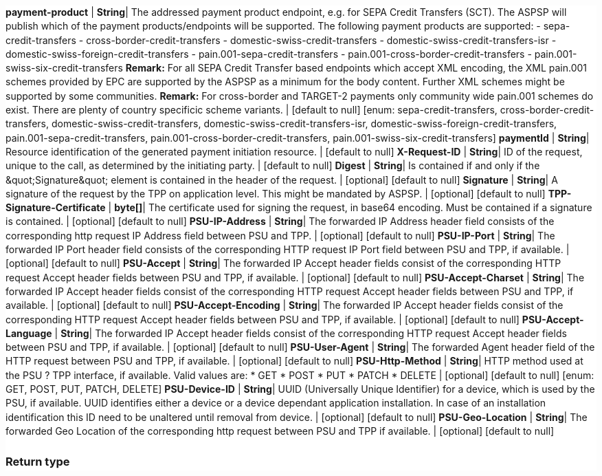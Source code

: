  **payment-product** | **String**| The addressed payment product endpoint, e.g. for SEPA Credit Transfers (SCT). The ASPSP will publish which of the payment products/endpoints will be supported.  The following payment products are supported:   - sepa-credit-transfers   - cross-border-credit-transfers   - domestic-swiss-credit-transfers   - domestic-swiss-credit-transfers-isr   - domestic-swiss-foreign-credit-transfers   - pain.001-sepa-credit-transfers   - pain.001-cross-border-credit-transfers   - pain.001-swiss-six-credit-transfers  **Remark:** For all SEPA Credit Transfer based endpoints which accept XML encoding, the XML pain.001 schemes provided by EPC are supported by the ASPSP as a minimum for the body content. Further XML schemes might be supported by some communities.  **Remark:** For cross-border and TARGET-2 payments only community wide pain.001 schemes do exist. There are plenty of country specificic scheme variants.  | [default to null] [enum: sepa-credit-transfers, cross-border-credit-transfers, domestic-swiss-credit-transfers, domestic-swiss-credit-transfers-isr, domestic-swiss-foreign-credit-transfers, pain.001-sepa-credit-transfers, pain.001-cross-border-credit-transfers, pain.001-swiss-six-credit-transfers]
 **paymentId** | **String**| Resource identification of the generated payment initiation resource. | [default to null]
 **X-Request-ID** | **String**| ID of the request, unique to the call, as determined by the initiating party. | [default to null]
 **Digest** | **String**| Is contained if and only if the \&quot;Signature\&quot; element is contained in the header of the request. | [optional] [default to null]
 **Signature** | **String**| A signature of the request by the TPP on application level. This might be mandated by ASPSP.  | [optional] [default to null]
 **TPP-Signature-Certificate** | **byte[]**| The certificate used for signing the request, in base64 encoding. Must be contained if a signature is contained.  | [optional] [default to null]
 **PSU-IP-Address** | **String**| The forwarded IP Address header field consists of the corresponding http request IP Address field between PSU and TPP.  | [optional] [default to null]
 **PSU-IP-Port** | **String**| The forwarded IP Port header field consists of the corresponding HTTP request IP Port field between PSU and TPP, if available.  | [optional] [default to null]
 **PSU-Accept** | **String**| The forwarded IP Accept header fields consist of the corresponding HTTP request Accept header fields between PSU and TPP, if available.  | [optional] [default to null]
 **PSU-Accept-Charset** | **String**| The forwarded IP Accept header fields consist of the corresponding HTTP request Accept header fields between PSU and TPP, if available.  | [optional] [default to null]
 **PSU-Accept-Encoding** | **String**| The forwarded IP Accept header fields consist of the corresponding HTTP request Accept header fields between PSU and TPP, if available.  | [optional] [default to null]
 **PSU-Accept-Language** | **String**| The forwarded IP Accept header fields consist of the corresponding HTTP request Accept header fields between PSU and TPP, if available.  | [optional] [default to null]
 **PSU-User-Agent** | **String**| The forwarded Agent header field of the HTTP request between PSU and TPP, if available.  | [optional] [default to null]
 **PSU-Http-Method** | **String**| HTTP method used at the PSU ? TPP interface, if available. Valid values are: * GET * POST * PUT * PATCH * DELETE  | [optional] [default to null] [enum: GET, POST, PUT, PATCH, DELETE]
 **PSU-Device-ID** | **String**| UUID (Universally Unique Identifier) for a device, which is used by the PSU, if available. UUID identifies either a device or a device dependant application installation. In case of an installation identification this ID need to be unaltered until removal from device.  | [optional] [default to null]
 **PSU-Geo-Location** | **String**| The forwarded Geo Location of the corresponding http request between PSU and TPP if available.  | [optional] [default to null]

### Return type
